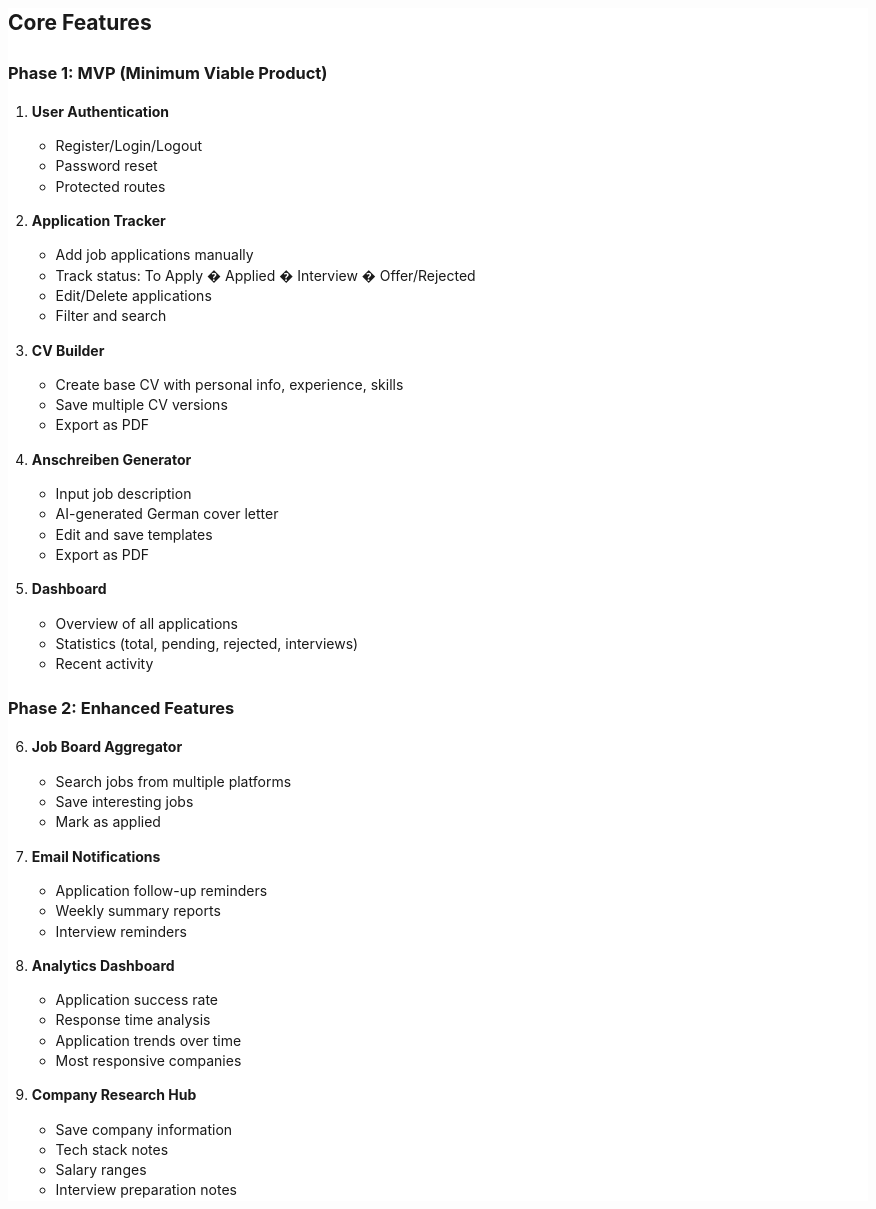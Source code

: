 
## Core Features

### Phase 1: MVP (Minimum Viable Product)
1. **User Authentication**
   - Register/Login/Logout
   - Password reset
   - Protected routes

2. **Application Tracker**
   - Add job applications manually
   - Track status: To Apply � Applied � Interview � Offer/Rejected
   - Edit/Delete applications
   - Filter and search

3. **CV Builder**
   - Create base CV with personal info, experience, skills
   - Save multiple CV versions
   - Export as PDF

4. **Anschreiben Generator**
   - Input job description
   - AI-generated German cover letter
   - Edit and save templates
   - Export as PDF

5. **Dashboard**
   - Overview of all applications
   - Statistics (total, pending, rejected, interviews)
   - Recent activity

### Phase 2: Enhanced Features
6. **Job Board Aggregator**
   - Search jobs from multiple platforms
   - Save interesting jobs
   - Mark as applied

7. **Email Notifications**
   - Application follow-up reminders
   - Weekly summary reports
   - Interview reminders

8. **Analytics Dashboard**
   - Application success rate
   - Response time analysis
   - Application trends over time
   - Most responsive companies

9. **Company Research Hub**
   - Save company information
   - Tech stack notes
   - Salary ranges
   - Interview preparation notes
